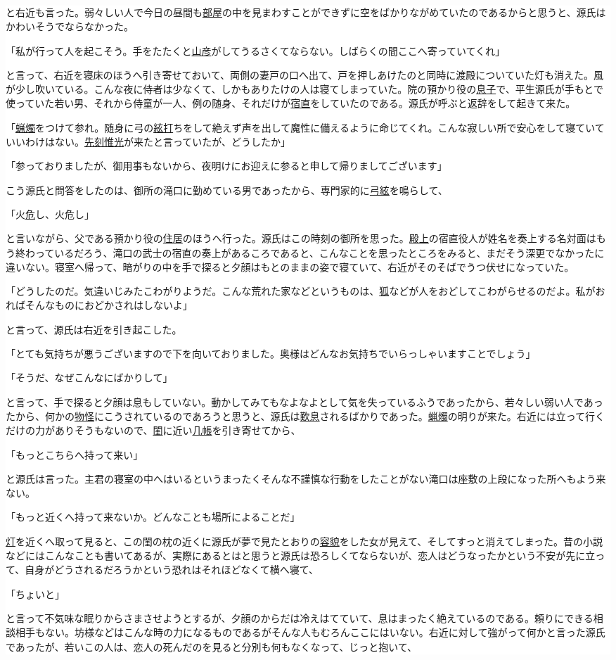 と右近も言った。弱々しい人で今日の昼間も[部屋][231]の中を見まわすことができずに空をばかりながめていたのであるからと思うと、源氏はかわいそうでならなかった。

[231]: {{site.dict.jp}}=部屋 "へや"

「私が行って人を起こそう。手をたたくと[山彦][232]がしてうるさくてならない。しばらくの間ここへ寄っていてくれ」

[232]: {{site.dict.jp}}=山彦 "やまびこ"

と言って、右近を寝床のほうへ引き寄せておいて、両側の妻戸の口へ出て、戸を押しあけたのと同時に渡殿についていた灯も消えた。風が少し吹いている。こんな夜に侍者は少なくて、しかもありたけの人は寝てしまっていた。院の預かり役の[息子][233]で、平生源氏が手もとで使っていた若い男、それから侍童が一人、例の随身、それだけが[宿直][234]をしていたのである。源氏が呼ぶと返辞をして起きて来た。

[233]: {{site.dict.jp}}=息子 "むすこ"
[234]: {{site.dict.jp}}=宿直 "とのい"

「[蝋燭][235]をつけて参れ。随身に弓の[絃打][236]ちをして絶えず声を出して魔性に備えるように命じてくれ。こんな寂しい所で安心をして寝ていていいわけはない。[先刻][237][惟光][238]が来たと言っていたが、どうしたか」

[235]: {{site.dict.jp}}=蝋燭 "ろうそく"
[236]: {{site.dict.jp}}=絃打 "つるう"
[237]: {{site.dict.jp}}=先刻 "せんこく"
[238]: {{site.dict.jp}}=惟光 "これみつ"

「参っておりましたが、御用事もないから、夜明けにお迎えに参ると申して帰りましてございます」



こう源氏と問答をしたのは、御所の滝口に勤めている男であったから、専門家的に[弓絃][239]を鳴らして、

[239]: {{site.dict.jp}}=弓絃 "ゆづる"

「火[危][240]し、火危し」

[240]: {{site.dict.jp}}=危 "あぶな"

と言いながら、父である預かり役の[住居][241]のほうへ行った。源氏はこの時刻の御所を思った。[殿上][242]の宿直役人が姓名を奏上する名対面はもう終わっているだろう、滝口の武士の宿直の奏上があるころであると、こんなことを思ったところをみると、まだそう深更でなかったに違いない。寝室へ帰って、暗がりの中を手で探ると夕顔はもとのままの姿で寝ていて、右近がそのそばでうつ伏せになっていた。

[241]: {{site.dict.jp}}=住居 "すまい"
[242]: {{site.dict.jp}}=殿上 "てんじょう"

「どうしたのだ。気違いじみたこわがりようだ。こんな荒れた家などというものは、[狐][243]などが人をおどしてこわがらせるのだよ。私がおればそんなものにおどかされはしないよ」

[243]: {{site.dict.jp}}=狐 "きつね"

と言って、源氏は右近を引き起こした。



「とても気持ちが悪うございますので下を向いておりました。奥様はどんなお気持ちでいらっしゃいますことでしょう」



「そうだ、なぜこんなにばかりして」



と言って、手で探ると夕顔は息もしていない。動かしてみてもなよなよとして気を失っているふうであったから、若々しい弱い人であったから、何かの[物怪][244]にこうされているのであろうと思うと、源氏は[歎息][245]されるばかりであった。[蝋燭][246]の明りが来た。右近には立って行くだけの力がありそうもないので、[閨][247]に近い[几帳][248]を引き寄せてから、

[244]: {{site.dict.jp}}=物怪 "もののけ"
[245]: {{site.dict.jp}}=歎息 "たんそく"
[246]: {{site.dict.jp}}=蝋燭 "ろうそく"
[247]: {{site.dict.jp}}=閨 "ねや"
[248]: {{site.dict.jp}}=几帳 "きちょう"

「もっとこちらへ持って来い」



と源氏は言った。主君の寝室の中へはいるというまったくそんな不謹慎な行動をしたことがない滝口は座敷の上段になった所へもよう来ない。



「もっと近くへ持って来ないか。どんなことも場所によることだ」



[灯][249]を近くへ取って見ると、この閨の枕の近くに源氏が夢で見たとおりの[容貌][250]をした女が見えて、そしてすっと消えてしまった。昔の小説などにはこんなことも書いてあるが、実際にあるとはと思うと源氏は恐ろしくてならないが、恋人はどうなったかという不安が先に立って、自身がどうされるだろうかという恐れはそれほどなくて横へ寝て、

[249]: {{site.dict.jp}}=灯 "ひ"
[250]: {{site.dict.jp}}=容貌 "ようぼう"

「ちょいと」



と言って不気味な眠りからさまさせようとするが、夕顔のからだは冷えはてていて、息はまったく絶えているのである。頼りにできる相談相手もない。坊様などはこんな時の力になるものであるがそんな人もむろんここにはいない。右近に対して強がって何かと言った源氏であったが、若いこの人は、恋人の死んだのを見ると分別も何もなくなって、じっと抱いて、




[0]: {{site.dict.jp}}=夜半 "よは"
[1]: {{site.dict.jp}}=大弐 "だいに"
[2]: {{site.dict.jp}}=乳母 "めのと"
[3]: {{site.dict.jp}}=訪 "たず"
[4]: {{site.dict.jp}}=息子 "むすこ"
[5]: {{site.dict.jp}}=惟光 "これみつ"
[6]: {{site.dict.jp}}=檜垣 "ひがき"
[7]: {{site.dict.jp}}=格子 "こうし"
[8]: {{site.dict.jp}}=簾 "すだれ"
[9]: {{site.dict.jp}}=蔀風 "しとみふう"
[10]: {{site.dict.jp}}=藁屋 "わらや"
[11]: {{site.dict.jp}}=住居 "すまい"
[12]: {{site.dict.jp}}=一所 "いっしょ"
[13]: {{site.dict.jp}}=蔓草 "つるくさ"
[14]: {{site.dict.jp}}=近衛 "このえ"
[15]: {{site.dict.jp}}=随身 "ずいしん"
[16]: {{site.dict.jp}}=膝 "ひざ"
[17]: {{site.dict.jp}}=垣根 "かきね"
[18]: {{site.dict.jp}}=蔀風 "しとみふう"
[19]: {{site.dict.jp}}=生絹 "すずし"
[20]: {{site.dict.jp}}=袴 "はかま"
[21]: {{site.dict.jp}}=薫物 "たきもの"
[22]: {{site.dict.jp}}=燻 "くゆ"
[23]: {{site.dict.jp}}=提 "さ"
[24]: {{site.dict.jp}}=不恰好 "ぶかっこう"
[25]: {{site.dict.jp}}=鍵 "かぎ"
[26]: {{site.dict.jp}}=乳母 "めのと"
[27]: {{site.dict.jp}}=下 "お"
[28]: {{site.dict.jp}}=阿闍梨 "あじゃり"
[29]: {{site.dict.jp}}=三河守 "みかわのかみ"
[30]: {{site.dict.jp}}=功徳 "くどく"
[31]: {{site.dict.jp}}=阿弥陀 "あみだ"
[32]: {{site.dict.jp}}=恢復 "かいふく"
[33]: {{site.dict.jp}}=九品蓮台 "くぼんれんだい"
[34]: {{site.dict.jp}}=養君 "やしないぎみ"
[35]: {{site.dict.jp}}=息子 "むすこ"
[36]: {{site.dict.jp}}=肱 "ひじ"
[37]: {{site.dict.jp}}=憐 "あわれ"
[38]: {{site.dict.jp}}=失 "な"
[39]: {{site.dict.jp}}=大人 "おとな"
[40]: {{site.dict.jp}}=訪 "たず"
[41]: {{site.dict.jp}}=逢 "あ"
[42]: {{site.dict.jp}}=袖 "そで"
[43]: {{site.dict.jp}}=拭 "ふ"
[44]: {{site.dict.jp}}=前生 "ぜんしょう"
[45]: {{site.dict.jp}}=祈祷 "きとう"
[46]: {{site.dict.jp}}=惟光 "これみつ"
[47]: {{site.dict.jp}}=蝋燭 "ろうそく"
[48]: {{site.dict.jp}}=点 "とも"
[49]: {{site.dict.jp}}=薫物 "たきもの"
[50]: {{site.dict.jp}}=惟光 "これみつ"
[51]: {{site.dict.jp}}=介 "すけ"
[52]: {{site.dict.jp}}=田舎 "いなか"
[53]: {{site.dict.jp}}=下人 "げにん"
[54]: {{site.dict.jp}}=物馴 "ものな"
[55]: {{site.dict.jp}}=詠 "よ"
[56]: {{site.dict.jp}}=懐紙 "ふところがみ"
[57]: {{site.dict.jp}}=黄昏 "たそが"
[58]: {{site.dict.jp}}=松明 "たいまつ"
[59]: {{site.dict.jp}}=隙間 "すきま"
[60]: {{site.dict.jp}}=蛍 "ほたる"
[61]: {{site.dict.jp}}=灯 "ひ"
[62]: {{site.dict.jp}}=貴女 "きじょ"
[63]: {{site.dict.jp}}=邸 "やしき"
[64]: {{site.dict.jp}}=気高 "けだか"
[65]: {{site.dict.jp}}=上手 "じょうず"
[66]: {{site.dict.jp}}=馴 "な"
[67]: {{site.dict.jp}}=今朝 "けさ"
[68]: {{site.dict.jp}}=蔀風 "しとみふう"
[69]: {{site.dict.jp}}=路 "みち"
[70]: {{site.dict.jp}}=挨拶 "あいさつ"
[71]: {{site.dict.jp}}=膝 "ひざ"
[72]: {{site.dict.jp}}=惟光朝臣 "これみつあそん"
[73]: {{site.dict.jp}}=垣根 "かきね"
[74]: {{site.dict.jp}}=簾 "すだれ"
[75]: {{site.dict.jp}}=裳 "も"
[76]: {{site.dict.jp}}=昨日 "きのう"
[77]: {{site.dict.jp}}=惟光 "これみつ"
[78]: {{site.dict.jp}}=馴 "な"
[79]: {{site.dict.jp}}=下 "げ"
[80]: {{site.dict.jp}}=下 "げ"
[81]: {{site.dict.jp}}=品定 "しなさだ"
[82]: {{site.dict.jp}}=空蝉 "うつせみ"
[83]: {{site.dict.jp}}=空蝉 "うつせみ"
[84]: {{site.dict.jp}}=憐 "あわれ"
[85]: {{site.dict.jp}}=伊予介 "いよのすけ"
[86]: {{site.dict.jp}}=真先 "まっさき"
[87]: {{site.dict.jp}}=見栄 "みえ"
[88]: {{site.dict.jp}}=郡 "こおり"
[89]: {{site.dict.jp}}=生一本 "きいっぽん"
[90]: {{site.dict.jp}}=対 "むか"
[91]: {{site.dict.jp}}=左馬頭 "さまのかみ"
[92]: {{site.dict.jp}}=良人 "おっと"
[93]: {{site.dict.jp}}=噂 "うわさ"
[94]: {{site.dict.jp}}=逢 "あ"
[95]: {{site.dict.jp}}=小君 "こぎみ"
[96]: {{site.dict.jp}}=可憐 "かれん"
[97]: {{site.dict.jp}}=惹 "ひ"
[98]: {{site.dict.jp}}=苦悶 "くもん"
[99]: {{site.dict.jp}}=貴女 "きじょ"
[100]: {{site.dict.jp}}=懸隔 "へだたり"
[101]: {{site.dict.jp}}=八歳 "やっつ"
[102]: {{site.dict.jp}}=堕 "お"
[103]: {{site.dict.jp}}=煩悶 "はんもん"
[104]: {{site.dict.jp}}=睡 "ね"
[105]: {{site.dict.jp}}=歎息 "たんそく"
[106]: {{site.dict.jp}}=格子 "こうし"
[107]: {{site.dict.jp}}=女主人 "おんなあるじ"
[108]: {{site.dict.jp}}=几帳 "きちょう"
[109]: {{site.dict.jp}}=淡紫 "うすむらさき"
[110]: {{site.dict.jp}}=裳 "も"
[111]: {{site.dict.jp}}=艶 "えん"
[112]: {{site.dict.jp}}=角 "かど"
[113]: {{site.dict.jp}}=据 "す"
[114]: {{site.dict.jp}}=額髪 "ひたいがみ"
[115]: {{site.dict.jp}}=今朝 "けさ"
[116]: {{site.dict.jp}}=物馴 "ものな"
[117]: {{site.dict.jp}}=童侍 "わらわざむらい"
[118]: {{site.dict.jp}}=恰好 "かっこう"
[119]: {{site.dict.jp}}=指貫 "さしぬき"
[120]: {{site.dict.jp}}=袴 "はかま"
[121]: {{site.dict.jp}}=濡 "ぬ"
[122]: {{site.dict.jp}}=蔭 "かげ"
[123]: {{site.dict.jp}}=惟光 "これみつ"
[124]: {{site.dict.jp}}=閑暇 "ひま"
[125]: {{site.dict.jp}}=女 "め"
[126]: {{site.dict.jp}}=童 "わらわ"
[127]: {{site.dict.jp}}=右近 "うこん"
[128]: {{site.dict.jp}}=裾 "すそ"
[129]: {{site.dict.jp}}=直衣 "のうし"
[130]: {{site.dict.jp}}=頭中将 "とうのちゅうじょう"
[131]: {{site.dict.jp}}=常夏 "とこなつ"
[132]: {{site.dict.jp}}=惟光 "これみつ"
[133]: {{site.dict.jp}}=奴 "やっこ"
[134]: {{site.dict.jp}}=上手 "じょうず"
[135]: {{site.dict.jp}}=童 "わらわ"
[136]: {{site.dict.jp}}=機嫌 "きげん"
[137]: {{site.dict.jp}}=態 "てい"
[138]: {{site.dict.jp}}=窺 "うかが"
[139]: {{site.dict.jp}}=惹 "ひ"
[140]: {{site.dict.jp}}=狩衣 "かりぎぬ"
[141]: {{site.dict.jp}}=更 "ふ"
[142]: {{site.dict.jp}}=三輪 "みわ"
[143]: {{site.dict.jp}}=五位 "ごい"
[144]: {{site.dict.jp}}=惟光 "これみつ"
[145]: {{site.dict.jp}}=訪 "たず"
[146]: {{site.dict.jp}}=煩悶 "はんもん"
[147]: {{site.dict.jp}}=住居 "すまい"
[148]: {{site.dict.jp}}=呆然 "ぼうぜん"
[149]: {{site.dict.jp}}=空 "あ"
[150]: {{site.dict.jp}}=惹 "ひ"
[151]: {{site.dict.jp}}=狐 "きつね"
[152]: {{site.dict.jp}}=欺 "だま"
[153]: {{site.dict.jp}}=頭中将 "とうのちゅうじょう"
[154]: {{site.dict.jp}}=常夏 "とこなつ"
[155]: {{site.dict.jp}}=隙間 "すきま"
[156]: {{site.dict.jp}}=今年 "ことし"
[157]: {{site.dict.jp}}=恐 "こわ"
[158]: {{site.dict.jp}}=唐臼 "からうす"
[159]: {{site.dict.jp}}=砧 "きぬた"
[160]: {{site.dict.jp}}=雁 "かり"
[161]: {{site.dict.jp}}=前栽 "せんざい"
[162]: {{site.dict.jp}}=蟋蟀 "こおろぎ"
[163]: {{site.dict.jp}}=袷 "あわせ"
[164]: {{site.dict.jp}}=淡紫 "うすむらさき"
[165]: {{site.dict.jp}}=可憐 "かれん"
[166]: {{site.dict.jp}}=明日 "あす"
[167]: {{site.dict.jp}}=右近 "うこん"
[168]: {{site.dict.jp}}=鶏 "とり"
[169]: {{site.dict.jp}}=利益 "りやく"
[170]: {{site.dict.jp}}=御岳教 "みたけきょう"
[171]: {{site.dict.jp}}=起 "た"
[172]: {{site.dict.jp}}=慾 "よく"
[173]: {{site.dict.jp}}=祈祷 "きとう"
[174]: {{site.dict.jp}}=南無 "なむ"
[175]: {{site.dict.jp}}=阿弥陀如来 "あみだにょらい"
[176]: {{site.dict.jp}}=優婆塞 "うばそく"
[177]: {{site.dict.jp}}=玄宗 "げんそう"
[178]: {{site.dict.jp}}=楊貴妃 "ようきひ"
[179]: {{site.dict.jp}}=弥勒菩薩 "みろくぼさつ"
[180]: {{site.dict.jp}}=前 "さき"
[181]: {{site.dict.jp}}=詠 "よ"
[182]: {{site.dict.jp}}=躊躇 "ちゅうちょ"
[183]: {{site.dict.jp}}=生 "お"
[184]: {{site.dict.jp}}=廂 "ひさし"
[185]: {{site.dict.jp}}=湿 "しめ"
[186]: {{site.dict.jp}}=簾 "すだれ"
[187]: {{site.dict.jp}}=袖 "そで"
[188]: {{site.dict.jp}}=濡 "ぬ"
[189]: {{site.dict.jp}}=端 "は"
[190]: {{site.dict.jp}}=上 "うは"
[191]: {{site.dict.jp}}=凄 "すご"
[192]: {{site.dict.jp}}=対 "たい"
[193]: {{site.dict.jp}}=仕度 "したく"
[194]: {{site.dict.jp}}=艶 "えん"
[195]: {{site.dict.jp}}=下家司 "しもけいし"
[196]: {{site.dict.jp}}=粥 "かゆ"
[197]: {{site.dict.jp}}=灌木 "かんぼく"
[198]: {{site.dict.jp}}=景色 "けしき"
[199]: {{site.dict.jp}}=凄 "すご"
[200]: {{site.dict.jp}}=棟 "むね"
[201]: {{site.dict.jp}}=部屋 "へや"
[202]: {{site.dict.jp}}=玉鉾 "たまぼこ"
[203]: {{site.dict.jp}}=縁 "えに"
[204]: {{site.dict.jp}}=後目 "しりめ"
[205]: {{site.dict.jp}}=黄昏時 "たそがれどき"
[206]: {{site.dict.jp}}=冗談 "じょうだん"
[207]: {{site.dict.jp}}=怨 "うら"
[208]: {{site.dict.jp}}=惟光 "これみつ"
[209]: {{site.dict.jp}}=白 "しら"
[210]: {{site.dict.jp}}=右近 "うこん"
[211]: {{site.dict.jp}}=嫉妬 "しっと"
[212]: {{site.dict.jp}}=自嘲 "じちょう"
[213]: {{site.dict.jp}}=羨望 "せんぼう"
[214]: {{site.dict.jp}}=簾 "すだれ"
[215]: {{site.dict.jp}}=夕映 "ゆうば"
[216]: {{site.dict.jp}}=可憐 "かれん"
[217]: {{site.dict.jp}}=格子 "こうし"
[218]: {{site.dict.jp}}=灯 "ひ"
[219]: {{site.dict.jp}}=溺愛 "できあい"
[220]: {{site.dict.jp}}=貴女 "きじょ"
[221]: {{site.dict.jp}}=煩悶 "はんもん"
[222]: {{site.dict.jp}}=煩 "わずら"
[223]: {{site.dict.jp}}=枕 "まくら"
[224]: {{site.dict.jp}}=愛撫 "あいぶ"
[225]: {{site.dict.jp}}=灯 "ひ"
[226]: {{site.dict.jp}}=太刀 "たち"
[227]: {{site.dict.jp}}=渡殿 "わたどの"
[228]: {{site.dict.jp}}=宿直 "とのい"
[229]: {{site.dict.jp}}=蝋燭 "ろうそく"
[230]: {{site.dict.jp}}=暗 "くろ"
[251]: {{site.dict.jp}}=遺骸 "いがい"
[252]: {{site.dict.jp}}=紫宸殿 "ししんでん"
[253]: {{site.dict.jp}}=貞信公 "ていしんこう"
[254]: {{site.dict.jp}}=威嚇 "いかく"
[255]: {{site.dict.jp}}=呆然 "ぼうぜん"
[256]: {{site.dict.jp}}=惟光朝臣 "これみつあそん"
[257]: {{site.dict.jp}}=阿闍梨 "あじゃり"
[258]: {{site.dict.jp}}=梟 "ふくろう"
[259]: {{site.dict.jp}}=慄 "ふる"
[260]: {{site.dict.jp}}=灯 "ひ"
[261]: {{site.dict.jp}}=瞬 "またた"
[262]: {{site.dict.jp}}=屏風 "びょうぶ"
[263]: {{site.dict.jp}}=隅々 "すみずみ"
[264]: {{site.dict.jp}}=後 "あと"
[265]: {{site.dict.jp}}=前 "さき"
[266]: {{site.dict.jp}}=噂 "うわさ"
[267]: {{site.dict.jp}}=思召 "おぼしめ"
[268]: {{site.dict.jp}}=嘲笑 "ちょうしょう"
[269]: {{site.dict.jp}}=惟光 "これみつ"
[270]: {{site.dict.jp}}=気配 "けはい"
[271]: {{site.dict.jp}}=亡 "な"
[272]: {{site.dict.jp}}=湧 "わ"
[273]: {{site.dict.jp}}=躊躇 "ちゅうちょ"
[274]: {{site.dict.jp}}=読経 "どきょう"
[275]: {{site.dict.jp}}=阿闍梨 "あじゃり"
[276]: {{site.dict.jp}}=昨日 "きのう"
[277]: {{site.dict.jp}}=叡山 "えいざん"
[278]: {{site.dict.jp}}=洩 "も"
[279]: {{site.dict.jp}}=馴 "な"
[280]: {{site.dict.jp}}=乳母 "めのと"
[281]: {{site.dict.jp}}=老人 "としより"
[282]: {{site.dict.jp}}=遺骸 "いがい"
[283]: {{site.dict.jp}}=茣蓙 "ござ"
[284]: {{site.dict.jp}}=惟光 "これみつ"
[285]: {{site.dict.jp}}=袴 "はかま"
[286]: {{site.dict.jp}}=蘇生 "そせい"
[287]: {{site.dict.jp}}=無駄 "むだ"
[288]: {{site.dict.jp}}=生命 "いのち"
[289]: {{site.dict.jp}}=帝 "みかど"
[290]: {{site.dict.jp}}=昨日 "きのう"
[291]: {{site.dict.jp}}=頭中将 "とうのちゅうじょう"
[292]: {{site.dict.jp}}=御簾 "みす"
[293]: {{site.dict.jp}}=乳母 "めのと"
[294]: {{site.dict.jp}}=効験 "ききめ"
[295]: {{site.dict.jp}}=快 "よ"
[296]: {{site.dict.jp}}=亡 "な"
[297]: {{site.dict.jp}}=穢 "けが"
[298]: {{site.dict.jp}}=今朝方 "けさがた"
[299]: {{site.dict.jp}}=風邪 "かぜ"
[300]: {{site.dict.jp}}=指図 "さしず"
[301]: {{site.dict.jp}}=御機嫌 "ごきげん"
[302]: {{site.dict.jp}}=穢 "けが"
[303]: {{site.dict.jp}}=物憂 "ものう"
[304]: {{site.dict.jp}}=蔵人 "くろうど"
[305]: {{site.dict.jp}}=弁 "べん"
[306]: {{site.dict.jp}}=行触 "ゆきぶ"
[307]: {{site.dict.jp}}=惟光 "これみつ"
[308]: {{site.dict.jp}}=行触 "ゆきぶ"
[309]: {{site.dict.jp}}=袖 "そで"
[310]: {{site.dict.jp}}=亡 "かく"
[311]: {{site.dict.jp}}=今朝 "けさ"
[312]: {{site.dict.jp}}=渓 "たに"
[313]: {{site.dict.jp}}=軽率 "けいそつ"
[314]: {{site.dict.jp}}=漁 "あさ"
[315]: {{site.dict.jp}}=命婦 "みょうぶ"
[316]: {{site.dict.jp}}=小言 "こごと"
[317]: {{site.dict.jp}}=行触 "ゆきぶ"
[318]: {{site.dict.jp}}=腑 "ふ"
[319]: {{site.dict.jp}}=惟光 "これみつ"
[320]: {{site.dict.jp}}=大層 "たいそう"
[321]: {{site.dict.jp}}=遺骸 "いがい"
[322]: {{site.dict.jp}}=憂鬱 "ゆううつ"
[323]: {{site.dict.jp}}=思召 "おぼしめ"
[324]: {{site.dict.jp}}=更 "ふ"
[325]: {{site.dict.jp}}=狩衣 "かりぎぬ"
[326]: {{site.dict.jp}}=着更 "きが"
[327]: {{site.dict.jp}}=路 "みち"
[328]: {{site.dict.jp}}=松明 "たいまつ"
[329]: {{site.dict.jp}}=鳥辺野 "とりべの"
[330]: {{site.dict.jp}}=景色 "けしき"
[331]: {{site.dict.jp}}=麻痺 "まひ"
[332]: {{site.dict.jp}}=掻 "か"
[333]: {{site.dict.jp}}=凄 "すご"
[334]: {{site.dict.jp}}=住居 "すまい"
[335]: {{site.dict.jp}}=御堂 "みどう"
[336]: {{site.dict.jp}}=部屋 "へや"
[337]: {{site.dict.jp}}=勤行 "ごんぎょう"
[338]: {{site.dict.jp}}=清水 "きよみず"
[339]: {{site.dict.jp}}=灯 "ひ"
[340]: {{site.dict.jp}}=参詣 "さんけい"
[341]: {{site.dict.jp}}=気配 "けはい"
[342]: {{site.dict.jp}}=息子 "むすこ"
[343]: {{site.dict.jp}}=屏風 "びょうぶ"
[344]: {{site.dict.jp}}=右近 "うこん"
[345]: {{site.dict.jp}}=侘 "わび"
[346]: {{site.dict.jp}}=可憐 "かれん"
[347]: {{site.dict.jp}}=亡 "な"
[348]: {{site.dict.jp}}=惟光 "これみつ"
[349]: {{site.dict.jp}}=路 "みち"
[350]: {{site.dict.jp}}=閨 "ねや"
[351]: {{site.dict.jp}}=単衣 "ひとえ"
[352]: {{site.dict.jp}}=途々 "みちみち"
[353]: {{site.dict.jp}}=確 "しか"
[354]: {{site.dict.jp}}=清水 "きよみず"
[355]: {{site.dict.jp}}=煩悶 "はんもん"
[356]: {{site.dict.jp}}=御仏 "みほとけ"
[357]: {{site.dict.jp}}=微行 "おしのび"
[358]: {{site.dict.jp}}=昨日 "きのう"
[359]: {{site.dict.jp}}=歎息 "たんそく"
[360]: {{site.dict.jp}}=甚 "はなはだ"
[361]: {{site.dict.jp}}=帝 "みかど"
[362]: {{site.dict.jp}}=祈祷 "きとう"
[363]: {{site.dict.jp}}=祓 "はら"
[364]: {{site.dict.jp}}=修法 "しゅほう"
[365]: {{site.dict.jp}}=部屋 "へや"
[366]: {{site.dict.jp}}=惟光 "これみつ"
[367]: {{site.dict.jp}}=顛倒 "てんとう"
[368]: {{site.dict.jp}}=馴染 "なじみ"
[369]: {{site.dict.jp}}=馴 "な"
[370]: {{site.dict.jp}}=容貌 "ようぼう"
[371]: {{site.dict.jp}}=脚 "あし"
[372]: {{site.dict.jp}}=祈祷 "きとう"
[373]: {{site.dict.jp}}=行触 "ゆきぶ"
[374]: {{site.dict.jp}}=逢 "あ"
[375]: {{site.dict.jp}}=思召 "おぼしめ"
[376]: {{site.dict.jp}}=帝 "みかど"
[377]: {{site.dict.jp}}=宿直所 "とのいどころ"
[378]: {{site.dict.jp}}=邸 "やしき"
[379]: {{site.dict.jp}}=蘇生 "そせい"
[380]: {{site.dict.jp}}=痩 "や"
[381]: {{site.dict.jp}}=艶 "えん"
[382]: {{site.dict.jp}}=物怪 "もののけ"
[383]: {{site.dict.jp}}=憑 "つ"